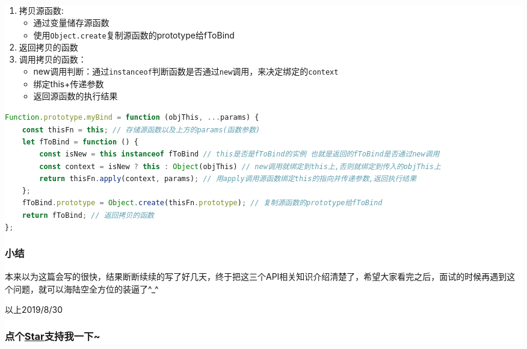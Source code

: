 1. 拷贝源函数:
    *  通过变量储存源函数
    * 使用`Object.create`复制源函数的prototype给fToBind
2. 返回拷贝的函数
3. 调用拷贝的函数：
    * new调用判断：通过`instanceof`判断函数是否通过`new`调用，来决定绑定的`context`
    * 绑定this+传递参数
    * 返回源函数的执行结果

```js
Function.prototype.myBind = function (objThis, ...params) {
    const thisFn = this; // 存储源函数以及上方的params(函数参数)
    let fToBind = function () {
        const isNew = this instanceof fToBind // this是否是fToBind的实例 也就是返回的fToBind是否通过new调用
        const context = isNew ? this : Object(objThis) // new调用就绑定到this上,否则就绑定到传入的objThis上
        return thisFn.apply(context, params); // 用apply调用源函数绑定this的指向并传递参数,返回执行结果
    };
    fToBind.prototype = Object.create(thisFn.prototype); // 复制源函数的prototype给fToBind
    return fToBind; // 返回拷贝的函数
};
```

### 小结

本来以为这篇会写的很快，结果断断续续的写了好几天，终于把这三个API相关知识介绍清楚了，希望大家看完之后，面试的时候再遇到这个问题，就可以海陆空全方位的装逼了^_^

 以上2019/8/30

### 点个[Star](https://github.com/OBKoro1/web_accumulate)支持我一下~



<comment-comment/>
